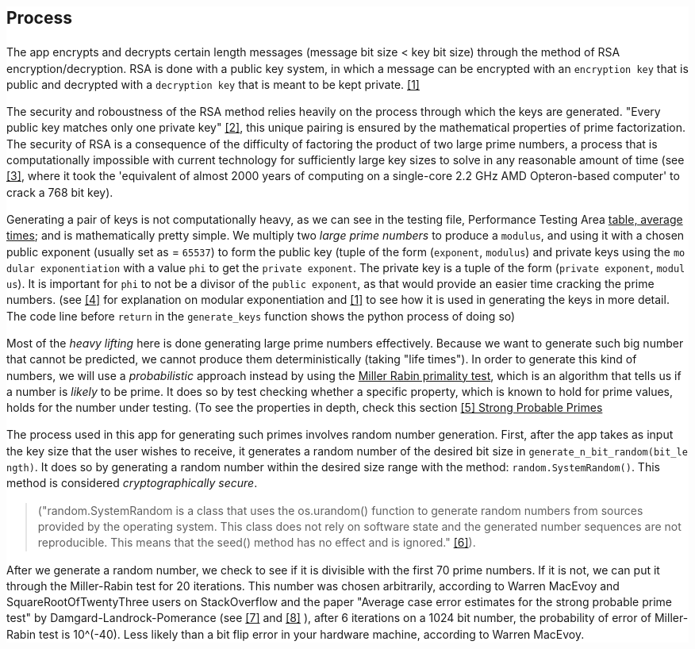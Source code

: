 ## Process

The app encrypts and decrypts certain length messages (message bit size < key bit size) through the method of RSA encryption/decryption. RSA is done with a public key system, in which a message can be encrypted with an `encryption key` that is public and decrypted with a `decryption key` that is meant to be kept private. [[1]](https://en.wikipedia.org/wiki/RSA_(cryptosystem))

The security and roboustness of the RSA method relies heavily on the process through which the keys are generated. "Every public key matches only one private key" [[2]](https://www.preveil.com/blog/public-and-private-key/#:~:text=In%20public%20key%20cryptography%2C%20every,using%20their%20corresponding%20private%20key.), this unique pairing is ensured by the mathematical properties of prime factorization. The security of RSA is a consequence of the difficulty of factoring the product of two large prime numbers, a process that is computationally impossible with current technology for sufficiently large key sizes to solve in any reasonable amount of time (see [[3]](https://www.preveil.com/blog/public-and-private-key/#:~:text=In%20public%20key%20cryptography%2C%20every,using%20their%20corresponding%20private%20key.), where it took the 'equivalent of almost 2000 years of computing on a single-core 2.2 GHz AMD Opteron-based computer' to crack a 768 bit key).

Generating a pair of keys is not computationally heavy, as we can see in the testing file, Performance Testing Area [table, average times](https://github.com/TheNushu/RSA_Alg_Labs/blob/main/Documentation/Testing.md); and is mathematically pretty simple. We multiply two *large prime numbers* to produce a `modulus`, and using it with a chosen public exponent (usually set as = `65537`) to form the public key (tuple of the form (`exponent`, `modulus`) and private keys using the `modular exponentiation` with a value `phi` to get the `private exponent`. The private key is a tuple of the form (`private exponent`, `modulus`). It is important for `phi` to not be a divisor of the `public exponent`, as that would provide an easier time cracking the prime numbers. (see [[4]](https://en.wikipedia.org/wiki/Modular_exponentiation) for explanation on modular exponentiation and [[1]](https://en.wikipedia.org/wiki/RSA_(cryptosystem)) to see how it is used in generating the keys in more detail. The code line before `return` in the `generate_keys` function shows the python process of doing so)

Most of the *heavy lifting* here is done generating large prime numbers effectively. Because we want to generate such big number that cannot be predicted, we cannot produce them deterministically (taking "life times"). In order to generate this kind of numbers, we will use a *probabilistic* approach instead by using the [Miller Rabin primality test](https://en.wikipedia.org/wiki/Miller%E2%80%93Rabin_primality_test), which is an algorithm that tells us if a number is *likely* to be prime. It does so by test checking whether a specific property, which is known to hold for prime values, holds for the number under testing. (To see the properties in depth, check this section [[5] Strong Probable Primes](https://en.wikipedia.org/wiki/Miller%E2%80%93Rabin_primality_test#Strong_probable_primes_)

The process used in this app for generating such primes involves random number generation. First, after the app takes as input the key size that the user wishes to receive, it generates a random number of the desired bit size in `generate_n_bit_random(bit_length)`. It does so by generating a random number within the desired size range with the method: `random.SystemRandom()`. This method is considered *cryptographically secure*. 
> ("random.SystemRandom is a class that uses the os.urandom() function to generate random numbers from sources provided by the operating system. This class does not rely on software state and the generated number sequences are not reproducible. This means that the seed() method has no effect and is ignored." [[6]](https://interactivechaos.com/en/python/function/randomsystemrandom)).

After we generate a random number, we check to see if it is divisible with the first 70 prime numbers. If it is not, we can put it through the Miller-Rabin test for 20 iterations. This number was chosen arbitrarily, according to Warren MacEvoy and SquareRootOfTwentyThree users on StackOverflow and the paper "Average case error estimates for the strong probable prime test" by Damgard-Landrock-Pomerance (see [[7]](https://stackoverflow.com/a/21450484/20081651) and [[8]](https://math.dartmouth.edu/~carlp/PDF/paper88.pdf) ), after 6 iterations on a 1024 bit number, the probability of error of Miller-Rabin test is 10^(-40). Less likely than a bit flip error in your hardware machine, according to Warren MacEvoy.
